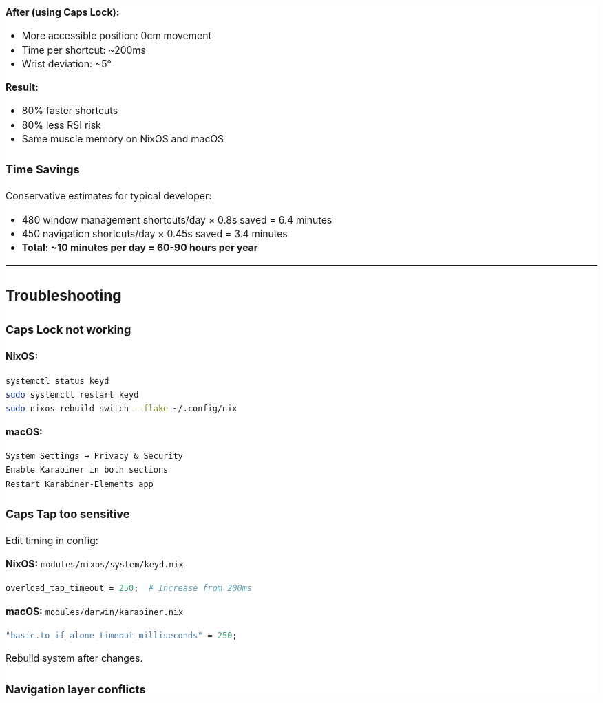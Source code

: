 **After (using Caps Lock):**
- More accessible position: 0cm movement
- Time per shortcut: ~200ms
- Wrist deviation: ~5°

**Result:**
- 80% faster shortcuts
- 80% less RSI risk
- Same muscle memory on NixOS and macOS

### Time Savings

Conservative estimates for typical developer:
- 480 window management shortcuts/day × 0.8s saved = 6.4 minutes
- 450 navigation shortcuts/day × 0.45s saved = 3.4 minutes
- **Total: ~10 minutes per day = 60-90 hours per year**

---

## Troubleshooting

### Caps Lock not working

**NixOS:**
```bash
systemctl status keyd
sudo systemctl restart keyd
sudo nixos-rebuild switch --flake ~/.config/nix
```

**macOS:**
```
System Settings → Privacy & Security
Enable Karabiner in both sections
Restart Karabiner-Elements app
```

### Caps Tap too sensitive

Edit timing in config:

**NixOS:** `modules/nixos/system/keyd.nix`
```nix
overload_tap_timeout = 250;  # Increase from 200ms
```

**macOS:** `modules/darwin/karabiner.nix`
```nix
"basic.to_if_alone_timeout_milliseconds" = 250;
```

Rebuild system after changes.

### Navigation layer conflicts
